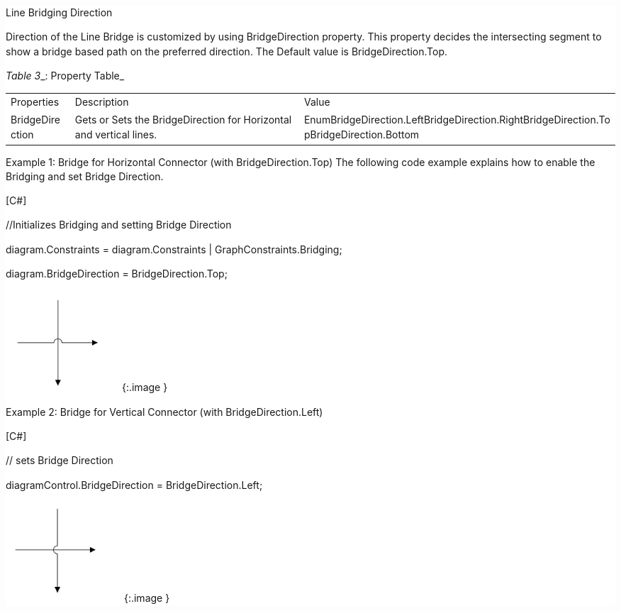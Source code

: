 
Line Bridging Direction

Direction of the Line Bridge is customized by using BridgeDirection property. This property decides the intersecting segment to show a bridge based path on the preferred direction. The Default value is BridgeDirection.Top.

_Table_ _3__: Property Table_

<table>
<tr>
<td>
Properties</td><td>
Description</td><td>
Value</td></tr>
<tr>
<td>
BridgeDirection</td><td>
Gets or Sets the BridgeDirection for Horizontal and vertical lines.</td><td>
EnumBridgeDirection.LeftBridgeDirection.RightBridgeDirection.TopBridgeDirection.Bottom</td></tr>
</table>
Example 1: Bridge for Horizontal Connector (with BridgeDirection.Top)
The following code example explains how to enable the Bridging and set Bridge Direction.

[C#]

//Initializes Bridging and setting Bridge Direction

diagram.Constraints = diagram.Constraints | GraphConstraints.Bridging;

diagram.BridgeDirection = BridgeDirection.Top;



![](Connectors_images/Connectors_img18.png)
{:.image }


Example 2: Bridge for Vertical Connector (with BridgeDirection.Left)

[C#]

// sets Bridge Direction

diagramControl.BridgeDirection = BridgeDirection.Left;



![](Connectors_images/Connectors_img19.png)
{:.image }
